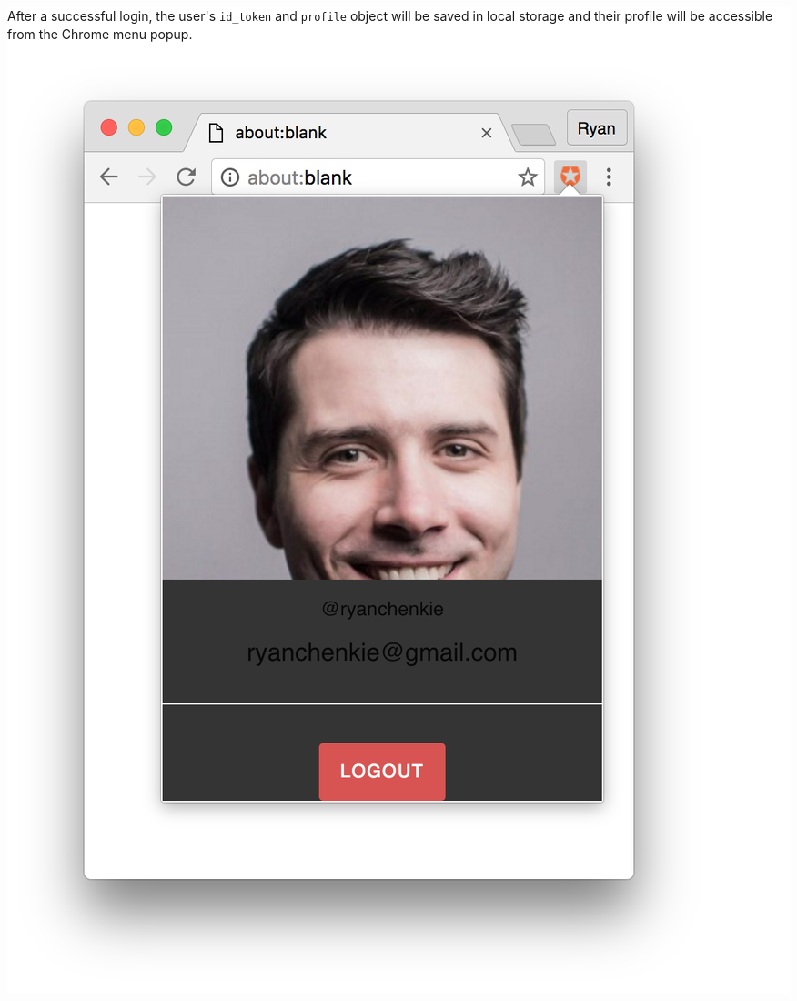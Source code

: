 After a successful login, the user's `id_token` and `profile` object will be saved in local storage and their profile will be accessible from the Chrome menu popup.

![profile](/media/articles/native-platforms/chrome-extension/03-profile.png)



